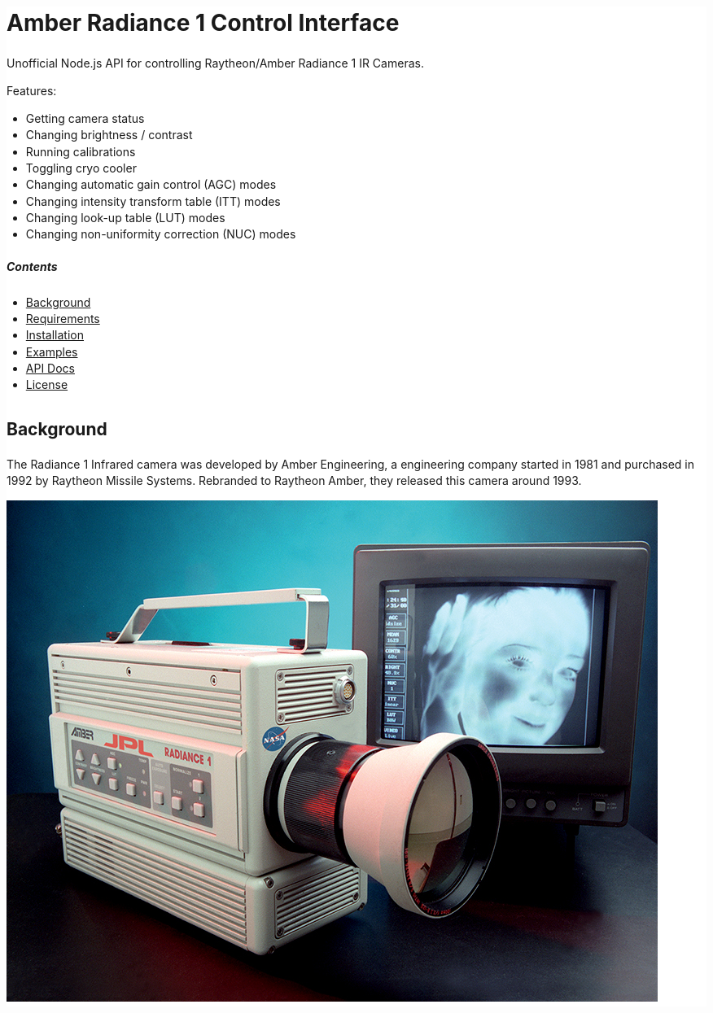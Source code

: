 Amber Radiance 1 Control Interface
==================================

Unofficial Node.js API for controlling Raytheon/Amber Radiance 1 IR Cameras.

Features:
 * Getting camera status
 * Changing brightness / contrast
 * Running calibrations
 * Toggling cryo cooler
 * Changing automatic gain control (AGC) modes
 * Changing intensity transform table (ITT) modes
 * Changing look-up table (LUT) modes
 * Changing non-uniformity correction (NUC) modes

##### Contents

- [Background](#background)
- [Requirements](#requirements)
- [Installation](#installation)
- [Examples](#usage--examples)
- [API Docs](#api-docs)
- [License](#license)

Background
----------

The Radiance 1 Infrared camera was developed by Amber Engineering, a engineering company started in 1981 and purchased in 1992 by Raytheon Missile Systems. Rebranded to Raytheon Amber, they released this camera around 1993.

![Amber Radiance 1 Camera](/docs/jpl-amber-1.jpg?raw=true)

